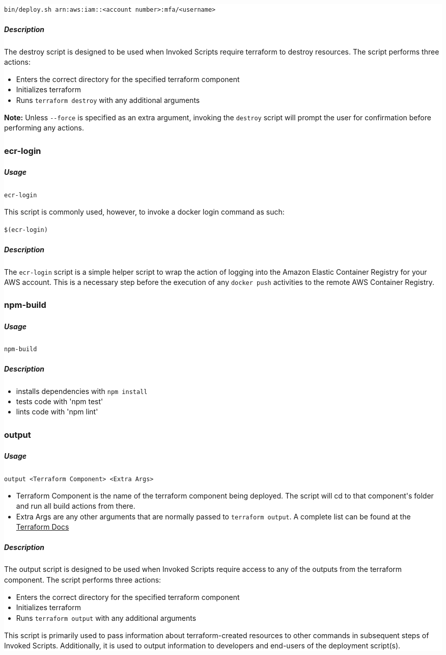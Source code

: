   ```bin/deploy.sh arn:aws:iam::<account number>:mfa/<username>```
##### Description

The destroy script is designed to be used when Invoked Scripts require terraform to destroy resources. The script performs three actions:

- Enters the correct directory for the specified terraform component
- Initializes terraform
- Runs `terraform destroy` with any additional arguments

**Note:** Unless `--force` is specified as an extra argument, invoking the `destroy` script will prompt the user for confirmation before performing any actions.

### ecr-login

##### Usage

`ecr-login`

This script is commonly used, however, to invoke a docker login command as such:

`$(ecr-login)`

##### Description

The `ecr-login` script is a simple helper script to wrap the action of logging into the Amazon Elastic Container Registry for your AWS account. This is a necessary step before the execution of any `docker push` activities to the remote AWS Container Registry.

### npm-build

##### Usage

`npm-build `

##### Description

- installs dependencies with  `npm install`
- tests code with 'npm test'
- lints code with 'npm lint'

### output

##### Usage

`output <Terraform Component> <Extra Args>`

- Terraform Component is the name of the terraform component being deployed. The script will cd to that component's folder and run all build actions from there.
- Extra Args are any other arguments that are normally passed to `terraform output`. A complete list can be found at the [Terraform Docs](https://www.terraform.io/docs/commands/output.html)

##### Description

The output script is designed to be used when Invoked Scripts require access to any of the outputs from the terraform component. The script performs three actions:

- Enters the correct directory for the specified terraform component
- Initializes terraform
- Runs `terraform output` with any additional arguments

This script is primarily used to pass information about terraform-created resources to other commands in subsequent steps of Invoked Scripts. Additionally, it is used to output information to developers and end-users of the deployment script(s).
  ```